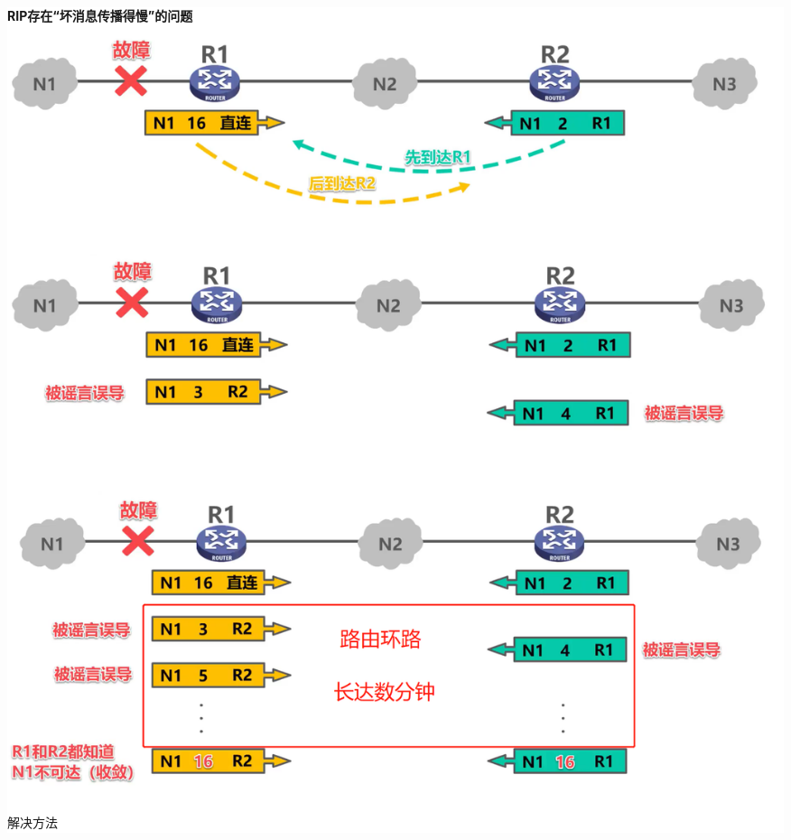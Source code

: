 **RIP存在“坏消息传播得慢”的问题**

![](image-20201019151041492.png)

![](image-20201019151135255.png)

![](image-20201019151332767.png)

解决方法
